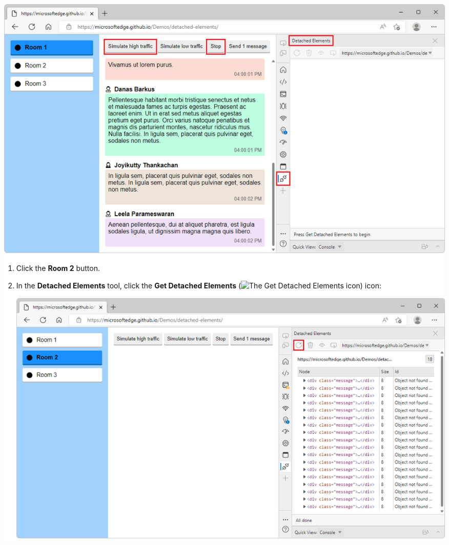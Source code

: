    ![Generating some messages in the demo application](images/detached-elements-demo-app.msft.png)

1. Click the **Room 2** button.

1. In the **Detached Elements** tool, click the **Get Detached Elements** (![The Get Detached Elements icon](images/get-detached-elements-icon-light-mode.png)) icon:

   ![Get Detached Elements using the Detached Elements tool](images/get-detached-elements.msft.png)
